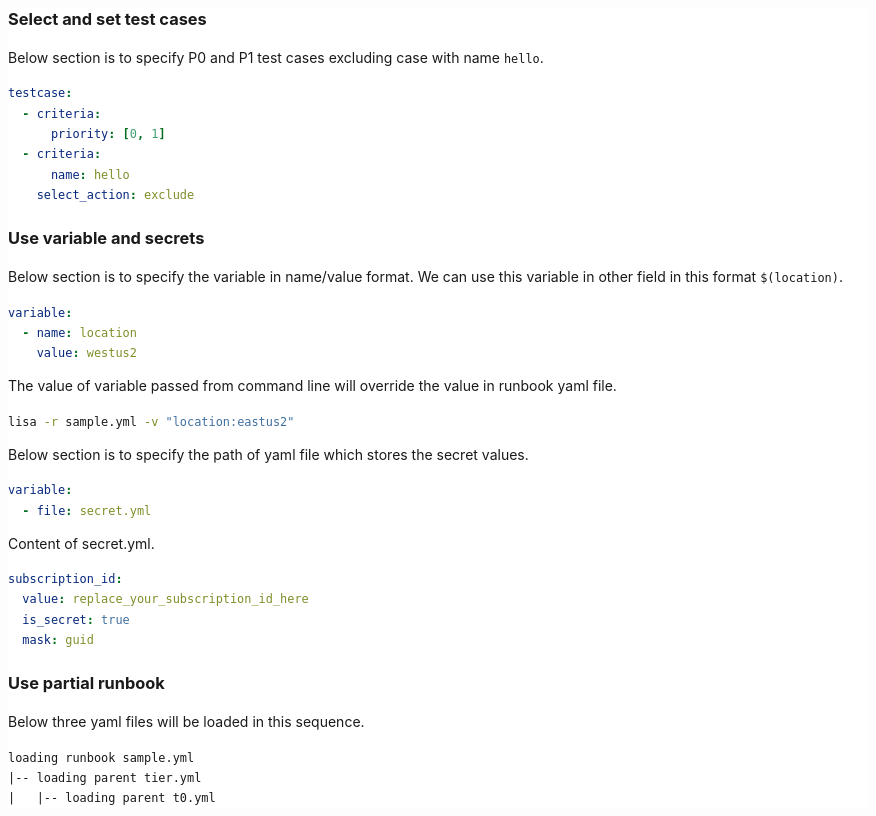 ### Select and set test cases

Below section is to specify P0 and P1 test cases excluding case with name
`hello`.

```yaml
testcase:
  - criteria:
      priority: [0, 1]
  - criteria:
      name: hello
    select_action: exclude
```

### Use variable and secrets

Below section is to specify the variable in name/value format. We can use this
variable in other field in this format `$(location)`.

```yaml
variable:
  - name: location
    value: westus2
```

The value of variable passed from command line will override the value in
runbook yaml file.

```bash
lisa -r sample.yml -v "location:eastus2"
```

Below section is to specify the path of yaml file which stores the secret
values.

```yaml
variable:
  - file: secret.yml
```

Content of secret.yml.

```yaml
subscription_id:
  value: replace_your_subscription_id_here
  is_secret: true
  mask: guid
```

### Use partial runbook

Below three yaml files will be loaded in this sequence.

```
loading runbook sample.yml
|-- loading parent tier.yml
|   |-- loading parent t0.yml
```
